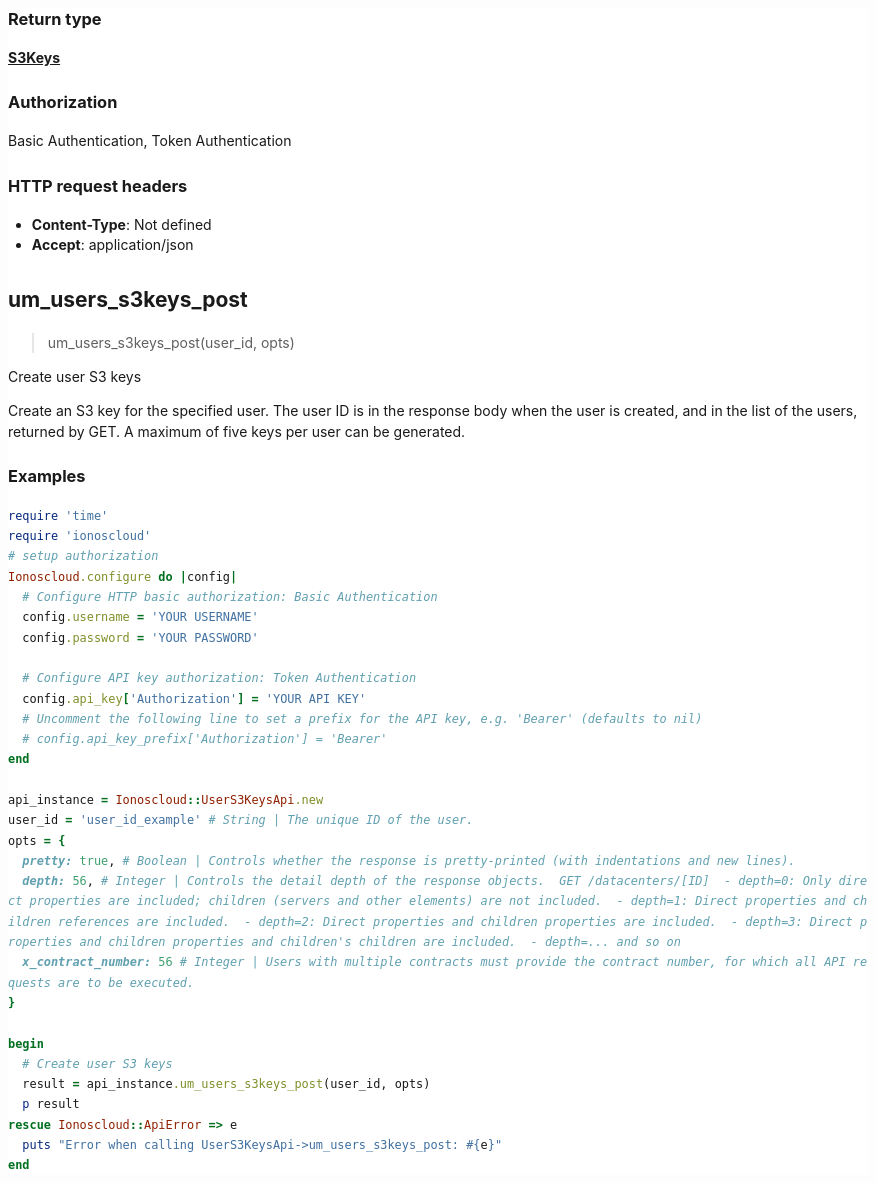 ### Return type

[**S3Keys**](../models/S3Keys.md)

### Authorization

Basic Authentication, Token Authentication

### HTTP request headers

- **Content-Type**: Not defined
- **Accept**: application/json


## um_users_s3keys_post

> <S3Key> um_users_s3keys_post(user_id, opts)

Create user S3 keys

Create an S3 key for the specified user. The user ID is in the response body when the user is created, and in the list of the users, returned by GET. A maximum of five keys per user can be generated.

### Examples

```ruby
require 'time'
require 'ionoscloud'
# setup authorization
Ionoscloud.configure do |config|
  # Configure HTTP basic authorization: Basic Authentication
  config.username = 'YOUR USERNAME'
  config.password = 'YOUR PASSWORD'

  # Configure API key authorization: Token Authentication
  config.api_key['Authorization'] = 'YOUR API KEY'
  # Uncomment the following line to set a prefix for the API key, e.g. 'Bearer' (defaults to nil)
  # config.api_key_prefix['Authorization'] = 'Bearer'
end

api_instance = Ionoscloud::UserS3KeysApi.new
user_id = 'user_id_example' # String | The unique ID of the user.
opts = {
  pretty: true, # Boolean | Controls whether the response is pretty-printed (with indentations and new lines).
  depth: 56, # Integer | Controls the detail depth of the response objects.  GET /datacenters/[ID]  - depth=0: Only direct properties are included; children (servers and other elements) are not included.  - depth=1: Direct properties and children references are included.  - depth=2: Direct properties and children properties are included.  - depth=3: Direct properties and children properties and children's children are included.  - depth=... and so on
  x_contract_number: 56 # Integer | Users with multiple contracts must provide the contract number, for which all API requests are to be executed.
}

begin
  # Create user S3 keys
  result = api_instance.um_users_s3keys_post(user_id, opts)
  p result
rescue Ionoscloud::ApiError => e
  puts "Error when calling UserS3KeysApi->um_users_s3keys_post: #{e}"
end
```
